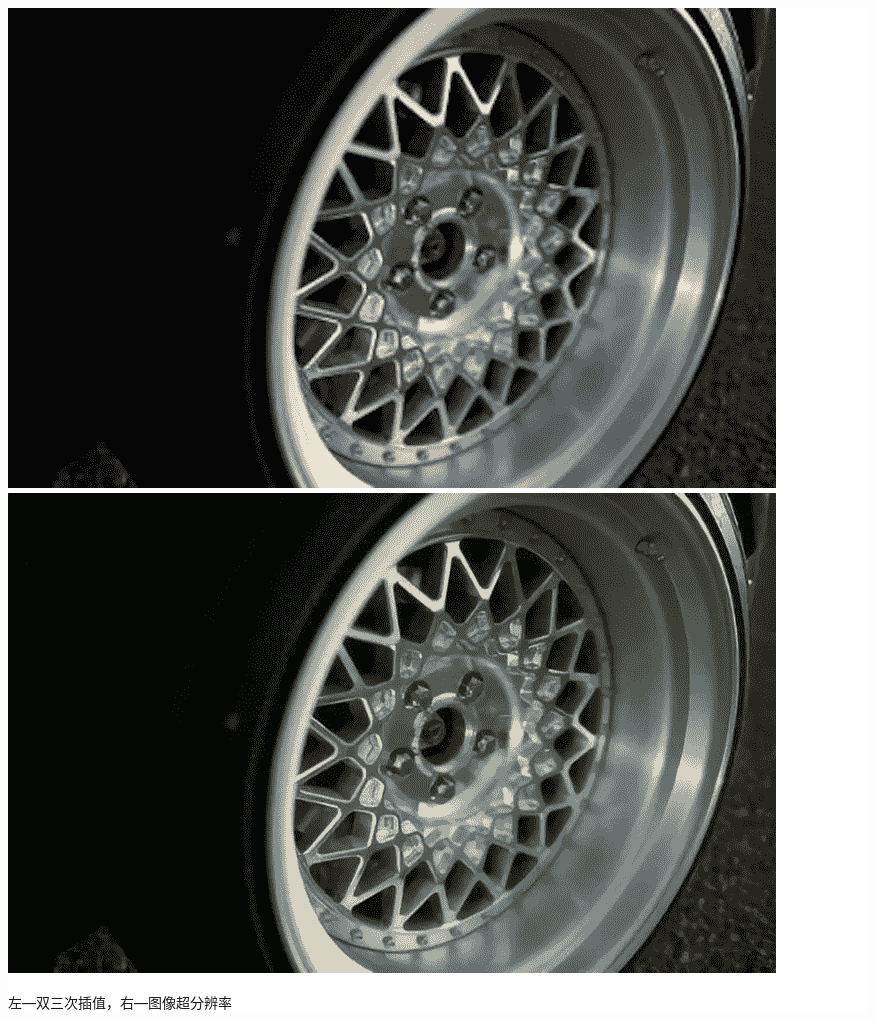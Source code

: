 ![](img/5c27698cbef13e90c9924c96b10310e7.png)![](img/f196e5139f9f7438b4c0f5610fb3c574.png)

左—双三次插值，右—图像超分辨率
